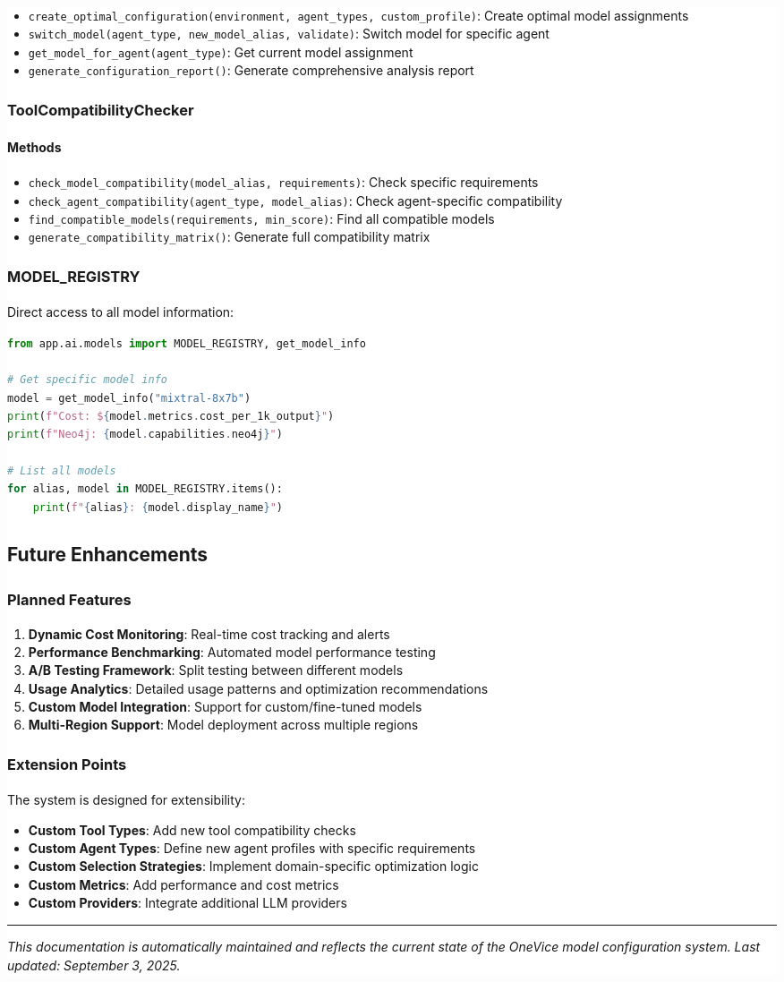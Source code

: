 - `create_optimal_configuration(environment, agent_types, custom_profile)`: Create optimal model assignments
- `switch_model(agent_type, new_model_alias, validate)`: Switch model for specific agent
- `get_model_for_agent(agent_type)`: Get current model assignment
- `generate_configuration_report()`: Generate comprehensive analysis report

### ToolCompatibilityChecker

#### Methods

- `check_model_compatibility(model_alias, requirements)`: Check specific requirements
- `check_agent_compatibility(agent_type, model_alias)`: Check agent-specific compatibility
- `find_compatible_models(requirements, min_score)`: Find all compatible models
- `generate_compatibility_matrix()`: Generate full compatibility matrix

### MODEL_REGISTRY

Direct access to all model information:

```python
from app.ai.models import MODEL_REGISTRY, get_model_info

# Get specific model info
model = get_model_info("mixtral-8x7b")
print(f"Cost: ${model.metrics.cost_per_1k_output}")
print(f"Neo4j: {model.capabilities.neo4j}")

# List all models
for alias, model in MODEL_REGISTRY.items():
    print(f"{alias}: {model.display_name}")
```

## Future Enhancements

### Planned Features

1. **Dynamic Cost Monitoring**: Real-time cost tracking and alerts
2. **Performance Benchmarking**: Automated model performance testing
3. **A/B Testing Framework**: Split testing between different models
4. **Usage Analytics**: Detailed usage patterns and optimization recommendations
5. **Custom Model Integration**: Support for custom/fine-tuned models
6. **Multi-Region Support**: Model deployment across multiple regions

### Extension Points

The system is designed for extensibility:

- **Custom Tool Types**: Add new tool compatibility checks
- **Custom Agent Types**: Define new agent profiles with specific requirements
- **Custom Selection Strategies**: Implement domain-specific optimization logic
- **Custom Metrics**: Add performance and cost metrics
- **Custom Providers**: Integrate additional LLM providers

---

*This documentation is automatically maintained and reflects the current state of the OneVice model configuration system. Last updated: September 3, 2025.*